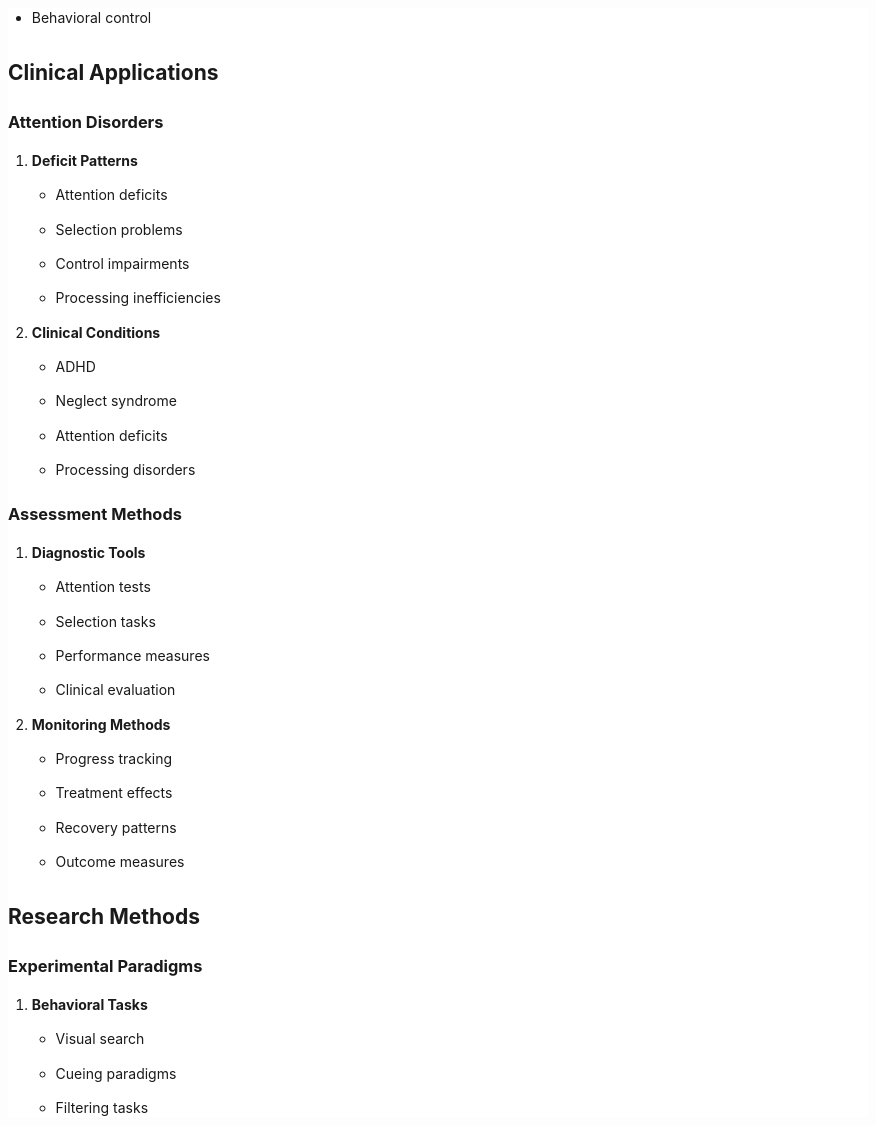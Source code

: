    - Behavioral control

## Clinical Applications

### Attention Disorders

1. **Deficit Patterns**

   - Attention deficits

   - Selection problems

   - Control impairments

   - Processing inefficiencies

1. **Clinical Conditions**

   - ADHD

   - Neglect syndrome

   - Attention deficits

   - Processing disorders

### Assessment Methods

1. **Diagnostic Tools**

   - Attention tests

   - Selection tasks

   - Performance measures

   - Clinical evaluation

1. **Monitoring Methods**

   - Progress tracking

   - Treatment effects

   - Recovery patterns

   - Outcome measures

## Research Methods

### Experimental Paradigms

1. **Behavioral Tasks**

   - Visual search

   - Cueing paradigms

   - Filtering tasks
